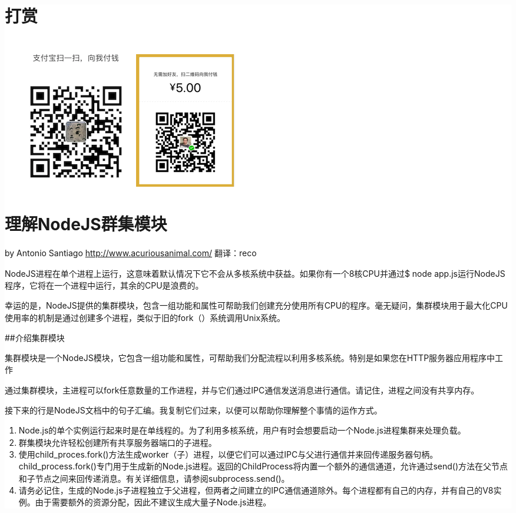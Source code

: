 # 打赏

![支付宝](images/alipay.png)
![微信](images/we.png) 

# 理解NodeJS群集模块

by Antonio Santiago http://www.acuriousanimal.com/
翻译：reco

NodeJS进程在单个进程上运行，这意味着默认情况下它不会从多核系统中获益。如果你有一个8核CPU并通过$ node app.js运行NodeJS程序，它将在一个进程中运行，其余的CPU是浪费的。

幸运的是，NodeJS提供的集群模块，包含一组功能和属性可帮助我们创建充分使用所有CPU的程序。毫无疑问，集群模块用于最大化CPU使用率的机制是通过创建多个进程，类似于旧的fork（）系统调用Unix系统。

##介绍集群模块

集群模块是一个NodeJS模块，它包含一组功能和属性，可帮助我们分配流程以利用多核系统。特别是如果您在HTTP服务器应用程序中工作

通过集群模块，主进程可以fork任意数量的工作进程，并与它们通过IPC通信发送消息进行通信。请记住，进程之间没有共享内存。

接下来的行是NodeJS文档中的句子汇编。我复制它们过来，以便可以帮助你理解整个事情的运作方式。

1. Node.js的单个实例运行起来时是在单线程的。为了利用多核系统，用户有时会想要启动一个Node.js进程集群来处理负载。
2. 群集模块允许轻松创建所有共享服务器端口的子进程。
3. 使用child_proces.fork()方法生成worker（子）进程，以便它们可以通过IPC与父进行通信并来回传递服务器句柄。 child_process.fork()专门用于生成新的Node.js进程。返回的ChildProcess将内置一个额外的通信通道，允许通过send()方法在父节点和子节点之间来回传递消息。有关详细信息，请参阅subprocess.send()。
4. 请务必记住，生成的Node.js子进程独立于父进程，但两者之间建立的IPC通信通道除外。每个进程都有自己的内存，并有自己的V8实例。由于需要额外的资源分配，因此不建议生成大量子Node.js进程。
